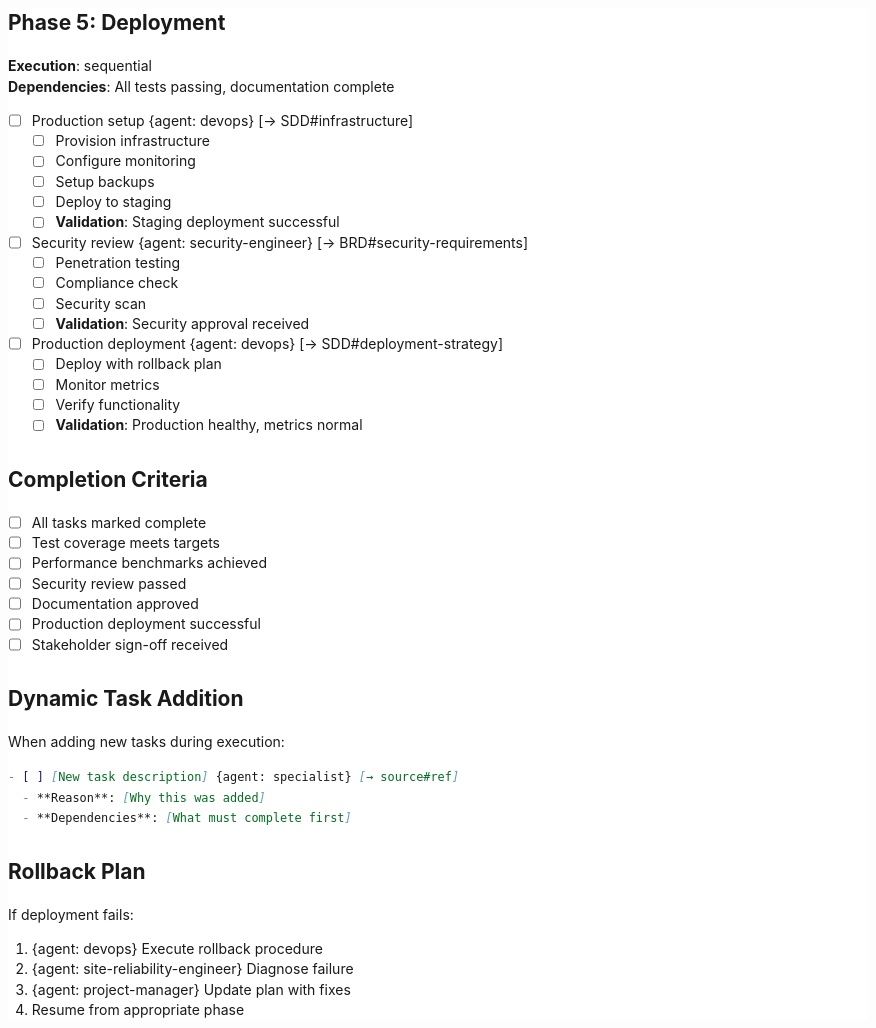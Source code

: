 ## Phase 5: Deployment
**Execution**: sequential  
**Dependencies**: All tests passing, documentation complete

- [ ] Production setup {agent: devops} [→ SDD#infrastructure]
  - [ ] Provision infrastructure
  - [ ] Configure monitoring
  - [ ] Setup backups
  - [ ] Deploy to staging
  - [ ] **Validation**: Staging deployment successful

- [ ] Security review {agent: security-engineer} [→ BRD#security-requirements]
  - [ ] Penetration testing
  - [ ] Compliance check
  - [ ] Security scan
  - [ ] **Validation**: Security approval received

- [ ] Production deployment {agent: devops} [→ SDD#deployment-strategy]
  - [ ] Deploy with rollback plan
  - [ ] Monitor metrics
  - [ ] Verify functionality
  - [ ] **Validation**: Production healthy, metrics normal

## Completion Criteria
- [ ] All tasks marked complete
- [ ] Test coverage meets targets
- [ ] Performance benchmarks achieved
- [ ] Security review passed
- [ ] Documentation approved
- [ ] Production deployment successful
- [ ] Stakeholder sign-off received

## Dynamic Task Addition

When adding new tasks during execution:
```markdown
- [ ] [New task description] {agent: specialist} [→ source#ref]
  - **Reason**: [Why this was added]
  - **Dependencies**: [What must complete first]
```

## Rollback Plan

If deployment fails:
1. {agent: devops} Execute rollback procedure
2. {agent: site-reliability-engineer} Diagnose failure  
3. {agent: project-manager} Update plan with fixes
4. Resume from appropriate phase